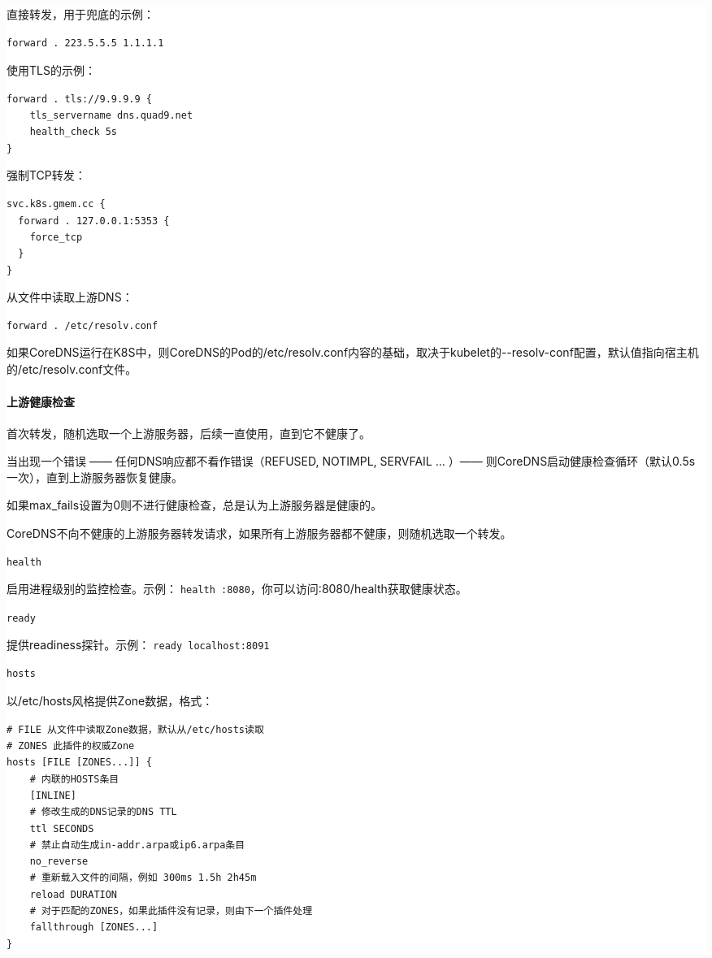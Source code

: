 直接转发，用于兜底的示例：

```
forward . 223.5.5.5 1.1.1.1
```

使用TLS的示例：

```
forward . tls://9.9.9.9 {
    tls_servername dns.quad9.net
    health_check 5s
}
```

强制TCP转发：

```
svc.k8s.gmem.cc {
  forward . 127.0.0.1:5353 {
    force_tcp
  }
}
```

从文件中读取上游DNS：

```
forward . /etc/resolv.conf
```

如果CoreDNS运行在K8S中，则CoreDNS的Pod的/etc/resolv.conf内容的基础，取决于kubelet的--resolv-conf配置，默认值指向宿主机的/etc/resolv.conf文件。



#### 上游健康检查

首次转发，随机选取一个上游服务器，后续一直使用，直到它不健康了。

当出现一个错误  —— 任何DNS响应都不看作错误（REFUSED, NOTIMPL, SERVFAIL ... ）—— 则CoreDNS启动健康检查循环（默认0.5s一次），直到上游服务器恢复健康。

如果max_fails设置为0则不进行健康检查，总是认为上游服务器是健康的。

CoreDNS不向不健康的上游服务器转发请求，如果所有上游服务器都不健康，则随机选取一个转发。 

`health`

启用进程级别的监控检查。示例： `health :8080`，你可以访问:8080/health获取健康状态。

`ready`

提供readiness探针。示例： `ready localhost:8091`

`hosts`

以/etc/hosts风格提供Zone数据，格式：

```
# FILE 从文件中读取Zone数据，默认从/etc/hosts读取
# ZONES 此插件的权威Zone
hosts [FILE [ZONES...]] {
    # 内联的HOSTS条目
    [INLINE]
    # 修改生成的DNS记录的DNS TTL
    ttl SECONDS
    # 禁止自动生成in-addr.arpa或ip6.arpa条目
    no_reverse
    # 重新载入文件的间隔，例如 300ms 1.5h 2h45m
    reload DURATION
    # 对于匹配的ZONES，如果此插件没有记录，则由下一个插件处理
    fallthrough [ZONES...]
}
```